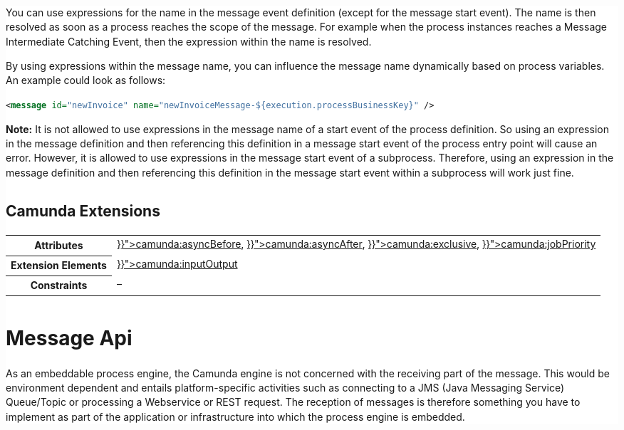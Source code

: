 You can use expressions for the name in the message event definition (except for the message start event). The name is then resolved as soon as a process reaches the scope of the message. For example when the process instances reaches a Message Intermediate Catching Event, then the expression within the name is resolved.

By using expressions within the message name, you can influence the message name dynamically based on process variables. An example could look as follows:

```xml
<message id="newInvoice" name="newInvoiceMessage-${execution.processBusinessKey}" />
```

**Note:** It is not allowed to use expressions in the message name of a start event of the process definition. So using an expression in the message definition and then referencing this definition in a message start event of the process entry point will cause an error. However, it is allowed to use expressions in the message start event of a subprocess. Therefore, using an expression in the message definition and then referencing this definition in the message start event within a subprocess will work just fine.

## Camunda Extensions

<table class="table table-striped">
  <tr>
    <th>Attributes</th>
    <td>
      <a href="{{< ref "/reference/bpmn20/custom-extensions/extension-attributes.md#asyncbefore" >}}">camunda:asyncBefore</a>,
      <a href="{{< ref "/reference/bpmn20/custom-extensions/extension-attributes.md#asyncafter" >}}">camunda:asyncAfter</a>,
      <a href="{{< ref "/reference/bpmn20/custom-extensions/extension-attributes.md#exclusive" >}}">camunda:exclusive</a>,
      <a href="{{< ref "/reference/bpmn20/custom-extensions/extension-attributes.md#jobpriority" >}}">camunda:jobPriority</a>
    </td>
  </tr>
  <tr>
    <th>Extension Elements</th>
    <td>
      <a href="{{< ref "/reference/bpmn20/custom-extensions/extension-elements.md#inputoutput" >}}">camunda:inputOutput</a>
    </td>
  </tr>
  <tr>
    <th>Constraints</th>
    <td>&ndash;</td>
  </tr>
</table>

# Message Api

As an embeddable process engine, the Camunda engine is not concerned with the receiving part of the message. This would be environment dependent and entails platform-specific activities such as connecting to a JMS (Java Messaging Service) Queue/Topic or processing a Webservice or REST request. The reception of messages is therefore something you have to implement as part of the application or infrastructure into which the process engine is embedded.
